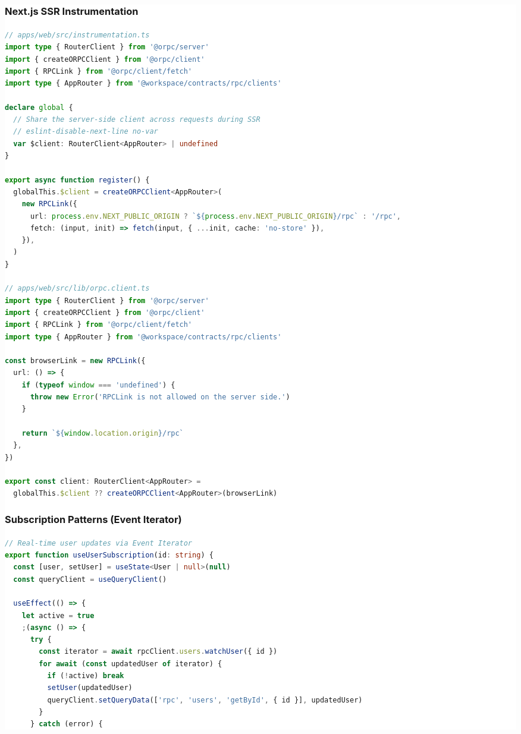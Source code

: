 ```typescript
```

### Next.js SSR Instrumentation
```typescript
// apps/web/src/instrumentation.ts
import type { RouterClient } from '@orpc/server'
import { createORPCClient } from '@orpc/client'
import { RPCLink } from '@orpc/client/fetch'
import type { AppRouter } from '@workspace/contracts/rpc/clients'

declare global {
  // Share the server-side client across requests during SSR
  // eslint-disable-next-line no-var
  var $client: RouterClient<AppRouter> | undefined
}

export async function register() {
  globalThis.$client = createORPCClient<AppRouter>(
    new RPCLink({
      url: process.env.NEXT_PUBLIC_ORIGIN ? `${process.env.NEXT_PUBLIC_ORIGIN}/rpc` : '/rpc',
      fetch: (input, init) => fetch(input, { ...init, cache: 'no-store' }),
    }),
  )
}

// apps/web/src/lib/orpc.client.ts
import type { RouterClient } from '@orpc/server'
import { createORPCClient } from '@orpc/client'
import { RPCLink } from '@orpc/client/fetch'
import type { AppRouter } from '@workspace/contracts/rpc/clients'

const browserLink = new RPCLink({
  url: () => {
    if (typeof window === 'undefined') {
      throw new Error('RPCLink is not allowed on the server side.')
    }

    return `${window.location.origin}/rpc`
  },
})

export const client: RouterClient<AppRouter> =
  globalThis.$client ?? createORPCClient<AppRouter>(browserLink)
```

### Subscription Patterns (Event Iterator)
```typescript
// Real-time user updates via Event Iterator
export function useUserSubscription(id: string) {
  const [user, setUser] = useState<User | null>(null)
  const queryClient = useQueryClient()

  useEffect(() => {
    let active = true
    ;(async () => {
      try {
        const iterator = await rpcClient.users.watchUser({ id })
        for await (const updatedUser of iterator) {
          if (!active) break
          setUser(updatedUser)
          queryClient.setQueryData(['rpc', 'users', 'getById', { id }], updatedUser)
        }
      } catch (error) {
```